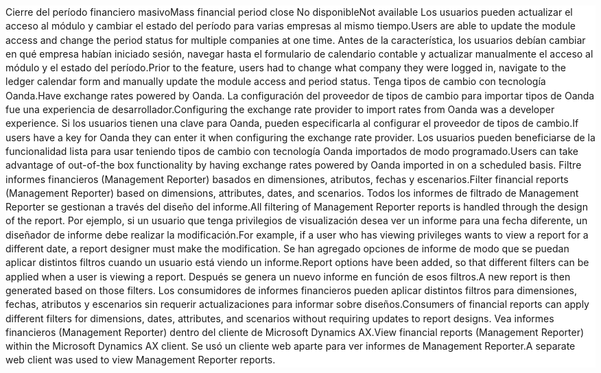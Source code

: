 <tr class="even">
<td><span data-ttu-id="e73de-280">Cierre del período financiero masivo</span><span class="sxs-lookup"><span data-stu-id="e73de-280">Mass financial period close</span></span></td>
<td><span data-ttu-id="e73de-281">No disponible</span><span class="sxs-lookup"><span data-stu-id="e73de-281">Not available</span></span></td>
<td><span data-ttu-id="e73de-282">Los usuarios pueden actualizar el acceso al módulo y cambiar el estado del período para varias empresas al mismo tiempo.</span><span class="sxs-lookup"><span data-stu-id="e73de-282">Users are able to update the module access and change the period status for multiple companies at one time.</span></span></td>
<td><span data-ttu-id="e73de-283">Antes de la característica, los usuarios debían cambiar en qué empresa habían iniciado sesión, navegar hasta el formulario de calendario contable y actualizar manualmente el acceso al módulo y el estado del período.</span><span class="sxs-lookup"><span data-stu-id="e73de-283">Prior to the feature, users had to change what company they were logged in, navigate to the ledger calendar form and manually update the module access and period status.</span></span></td>
</tr>
<tr class="odd">
<td><span data-ttu-id="e73de-284">Tenga tipos de cambio con tecnología Oanda.</span><span class="sxs-lookup"><span data-stu-id="e73de-284">Have exchange rates powered by Oanda.</span></span></td>
<td><span data-ttu-id="e73de-285">La configuración del proveedor de tipos de cambio para importar tipos de Oanda fue una experiencia de desarrollador.</span><span class="sxs-lookup"><span data-stu-id="e73de-285">Configuring the exchange rate provider to import rates from Oanda was a developer experience.</span></span> </td>
<td><span data-ttu-id="e73de-286">Si los usuarios tienen una clave para Oanda, pueden especificarla al configurar el proveedor de tipos de cambio.</span><span class="sxs-lookup"><span data-stu-id="e73de-286">If users have a key for Oanda they can enter it when configuring the exchange rate provider.</span></span></td>
<td><span data-ttu-id="e73de-287">Los usuarios pueden beneficiarse de la funcionalidad lista para usar teniendo tipos de cambio con tecnología Oanda importados de modo programado.</span><span class="sxs-lookup"><span data-stu-id="e73de-287">Users can take advantage of out-of-the box functionality by having exchange rates powered by Oanda imported in on a scheduled basis.</span></span></td>
</tr>
<tr class="even">
<td><span data-ttu-id="e73de-288">Filtre informes financieros (Management Reporter) basados en dimensiones, atributos, fechas y escenarios.</span><span class="sxs-lookup"><span data-stu-id="e73de-288">Filter financial reports (Management Reporter) based on dimensions, attributes, dates, and scenarios.</span></span> </td>
<td> <span data-ttu-id="e73de-289">Todos los informes de filtrado de Management Reporter se gestionan a través del diseño del informe.</span><span class="sxs-lookup"><span data-stu-id="e73de-289">All filtering of Management Reporter reports is handled through the design of the report.</span></span> <span data-ttu-id="e73de-290">Por ejemplo, si un usuario que tenga privilegios de visualización desea ver un informe para una fecha diferente, un diseñador de informe debe realizar la modificación.</span><span class="sxs-lookup"><span data-stu-id="e73de-290">For example, if a user who has viewing privileges wants to view a report for a different date, a report designer must make the modification.</span></span> </td>
<td><span data-ttu-id="e73de-291">Se han agregado opciones de informe de modo que se puedan aplicar distintos filtros cuando un usuario está viendo un informe.</span><span class="sxs-lookup"><span data-stu-id="e73de-291">Report options have been added, so that different filters can be applied when a user is viewing a report.</span></span> <span data-ttu-id="e73de-292">Después se genera un nuevo informe en función de esos filtros.</span><span class="sxs-lookup"><span data-stu-id="e73de-292">A new report is then generated based on those filters.</span></span></td>
<td><span data-ttu-id="e73de-293">Los consumidores de informes financieros pueden aplicar distintos filtros para dimensiones, fechas, atributos y escenarios sin requerir actualizaciones para informar sobre diseños.</span><span class="sxs-lookup"><span data-stu-id="e73de-293">Consumers of financial reports can apply different filters for dimensions, dates, attributes, and scenarios without requiring updates to report designs.</span></span></td>
</tr>
<tr class="odd">
<td><span data-ttu-id="e73de-294">Vea informes financieros (Management Reporter) dentro del cliente de Microsoft Dynamics AX.</span><span class="sxs-lookup"><span data-stu-id="e73de-294">View financial reports (Management Reporter) within the Microsoft Dynamics AX client.</span></span></td>
<td><span data-ttu-id="e73de-295">Se usó un cliente web aparte para ver informes de Management Reporter.</span><span class="sxs-lookup"><span data-stu-id="e73de-295">A separate web client was used to view Management Reporter reports.</span></span></td>